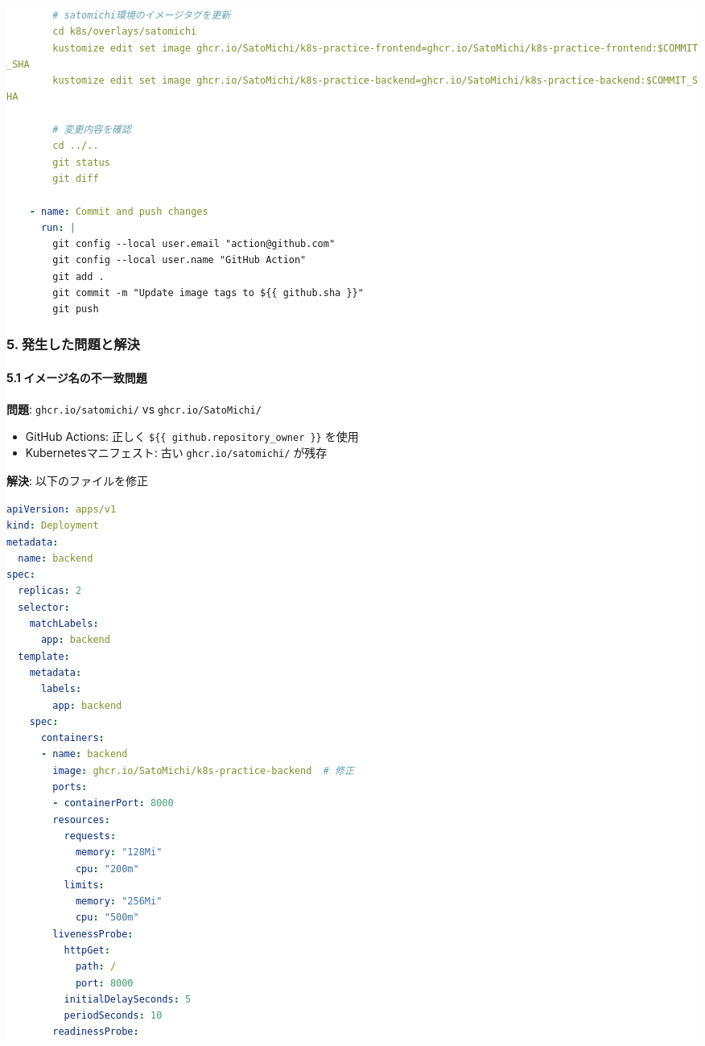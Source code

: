 ```yaml:.github/workflows/gitops-deploy.yml
        # satomichi環境のイメージタグを更新
        cd k8s/overlays/satomichi
        kustomize edit set image ghcr.io/SatoMichi/k8s-practice-frontend=ghcr.io/SatoMichi/k8s-practice-frontend:$COMMIT_SHA
        kustomize edit set image ghcr.io/SatoMichi/k8s-practice-backend=ghcr.io/SatoMichi/k8s-practice-backend:$COMMIT_SHA
        
        # 変更内容を確認
        cd ../..
        git status
        git diff

    - name: Commit and push changes
      run: |
        git config --local user.email "action@github.com"
        git config --local user.name "GitHub Action"
        git add .
        git commit -m "Update image tags to ${{ github.sha }}"
        git push
```

### 5. 発生した問題と解決

#### 5.1 イメージ名の不一致問題
**問題**: `ghcr.io/satomichi/` vs `ghcr.io/SatoMichi/`
- GitHub Actions: 正しく `${{ github.repository_owner }}` を使用
- Kubernetesマニフェスト: 古い `ghcr.io/satomichi/` が残存

**解決**: 以下のファイルを修正

```yaml:k8s/base/backend.yaml
apiVersion: apps/v1
kind: Deployment
metadata:
  name: backend
spec:
  replicas: 2
  selector:
    matchLabels:
      app: backend
  template:
    metadata:
      labels:
        app: backend
    spec:
      containers:
      - name: backend
        image: ghcr.io/SatoMichi/k8s-practice-backend  # 修正
        ports:
        - containerPort: 8000
        resources:
          requests:
            memory: "128Mi"
            cpu: "200m"
          limits:
            memory: "256Mi"
            cpu: "500m"
        livenessProbe:
          httpGet:
            path: /
            port: 8000
          initialDelaySeconds: 5
          periodSeconds: 10
        readinessProbe:
```